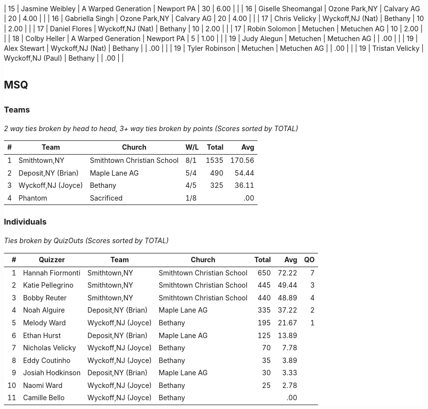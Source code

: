 | 15 | Jasmine Weibley    | A Warped Generation | Newport PA                 | 30    | 6.00  |    |
| 16 | Giselle Sheomangal | Ozone Park,NY       | Calvary AG                 | 20    | 4.00  |    |
| 16 | Gabriella Singh    | Ozone Park,NY       | Calvary AG                 | 20    | 4.00  |    |
| 17 | Chris Velicky      | Wyckoff,NJ (Nat)    | Bethany                    | 10    | 2.00  |    |
| 17 | Daniel Flores      | Wyckoff,NJ (Nat)    | Bethany                    | 10    | 2.00  |    |
| 17 | Robin Solomon      | Metuchen            | Metuchen AG                | 10    | 2.00  |    |
| 18 | Colby Heller       | A Warped Generation | Newport PA                 | 5     | 1.00  |    |
| 19 | Judy Alegun        | Metuchen            | Metuchen AG                |       | .00   |    |
| 19 | Alex Stewart       | Wyckoff,NJ (Nat)    | Bethany                    |       | .00   |    |
| 19 | Tyler Robinson     | Metuchen            | Metuchen AG                |       | .00   |    |
| 19 | Tristan Velicky    | Wyckoff,NJ (Paul)   | Bethany                    |       | .00   |    |

## MSQ

### Teams

*2 way ties broken by head to head, 3+ way ties broken by points (Scores sorted by TOTAL)*

| # | Team               | Church                     | W/L | Total | Avg    |
|--:|--------------------|----------------------------|-----|------:|-------:|
| 1 | Smithtown,NY       | Smithtown Christian School | 8/1 | 1535  | 170.56 |
| 2 | Deposit,NY (Brian) | Maple Lane AG              | 5/4 | 490   | 54.44  |
| 3 | Wyckoff,NJ (Joyce) | Bethany                    | 4/5 | 325   | 36.11  |
| 4 | Phantom            | Sacrificed                 | 1/8 |       | .00    |

### Individuals

*Ties broken by QuizOuts (Scores sorted by TOTAL)*

| #  | Quizzer          | Team               | Church                     | Total | Avg   | QO |
|---:|------------------|--------------------|----------------------------|------:|------:|---:|
| 1  | Hannah Fiormonti | Smithtown,NY       | Smithtown Christian School | 650   | 72.22 | 7  |
| 2  | Katie Pellegrino | Smithtown,NY       | Smithtown Christian School | 445   | 49.44 | 3  |
| 3  | Bobby Reuter     | Smithtown,NY       | Smithtown Christian School | 440   | 48.89 | 4  |
| 4  | Noah Alguire     | Deposit,NY (Brian) | Maple Lane AG              | 335   | 37.22 | 2  |
| 5  | Melody Ward      | Wyckoff,NJ (Joyce) | Bethany                    | 195   | 21.67 | 1  |
| 6  | Ethan Hurst      | Deposit,NY (Brian) | Maple Lane AG              | 125   | 13.89 |    |
| 7  | Nicholas Velicky | Wyckoff,NJ (Joyce) | Bethany                    | 70    | 7.78  |    |
| 8  | Eddy Coutinho    | Wyckoff,NJ (Joyce) | Bethany                    | 35    | 3.89  |    |
| 9  | Josiah Hodkinson | Deposit,NY (Brian) | Maple Lane AG              | 30    | 3.33  |    |
| 10 | Naomi Ward       | Wyckoff,NJ (Joyce) | Bethany                    | 25    | 2.78  |    |
| 11 | Camille Bello    | Wyckoff,NJ (Joyce) | Bethany                    |       | .00   |    |

